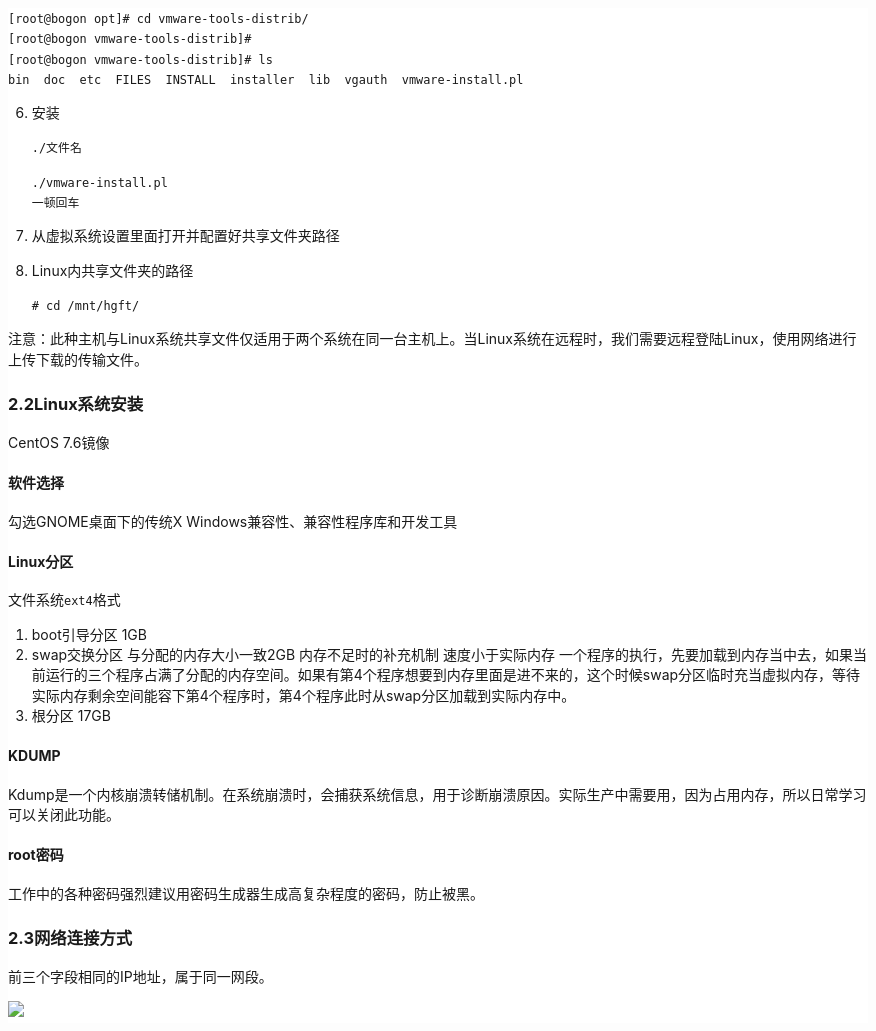    ```shell
   [root@bogon opt]# cd vmware-tools-distrib/
   [root@bogon vmware-tools-distrib]# 
   [root@bogon vmware-tools-distrib]# ls
   bin  doc  etc  FILES  INSTALL  installer  lib  vgauth  vmware-install.pl
   ```

6. 安装

   ```
   ./文件名
   ```

   ```
   ./vmware-install.pl
   一顿回车
   ```

7. 从虚拟系统设置里面打开并配置好共享文件夹路径

8. Linux内共享文件夹的路径

   ```shell
   # cd /mnt/hgft/
   ```

注意：此种主机与Linux系统共享文件仅适用于两个系统在同一台主机上。当Linux系统在远程时，我们需要远程登陆Linux，使用网络进行上传下载的传输文件。

### 2.2Linux系统安装

CentOS 7.6镜像

#### 软件选择

勾选GNOME桌面下的传统X Windows兼容性、兼容性程序库和开发工具

#### Linux分区

文件系统`ext4`格式

1. boot引导分区 1GB
2. swap交换分区 与分配的内存大小一致2GB 内存不足时的补充机制 速度小于实际内存
   一个程序的执行，先要加载到内存当中去，如果当前运行的三个程序占满了分配的内存空间。如果有第4个程序想要到内存里面是进不来的，这个时候swap分区临时充当虚拟内存，等待实际内存剩余空间能容下第4个程序时，第4个程序此时从swap分区加载到实际内存中。
3. 根分区 17GB

#### KDUMP

Kdump是一个内核崩溃转储机制。在系统崩溃时，会捕获系统信息，用于诊断崩溃原因。实际生产中需要用，因为占用内存，所以日常学习可以关闭此功能。

#### root密码

工作中的各种密码强烈建议用密码生成器生成高复杂程度的密码，防止被黑。

### 2.3网络连接方式

前三个字段相同的IP地址，属于同一网段。

![](https://cdn.jsdelivr.net/gh/chousinbin/Image/虚拟机网络连接的三种模式.png)
